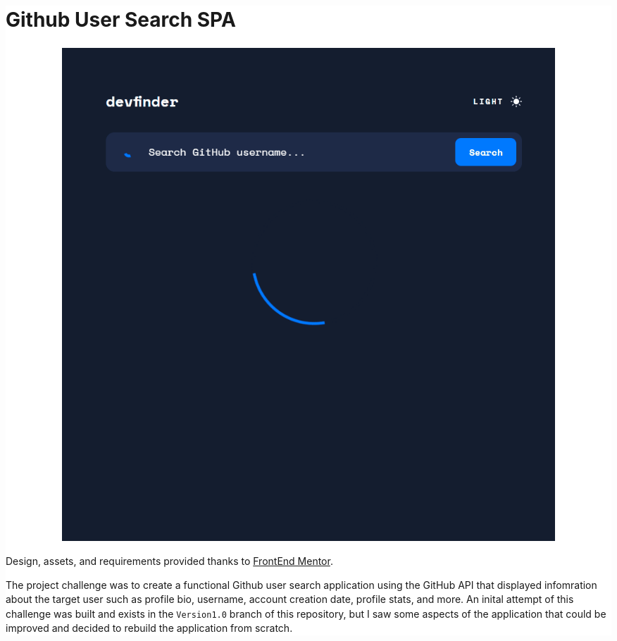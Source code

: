 # Github User Search SPA

<div align="center"><img src="./showcase.gif" width=700 alt="gif of desktop preview of the github search application"></div>

Design, assets, and requirements provided thanks to [FrontEnd Mentor](https://www.frontendmentor.io/challenges/github-user-search-app-Q09YOgaH6).

The project challenge was to create a functional Github user search application using the GitHub API that displayed infomration about the target user such as profile bio, username, account creation date, profile stats, and more. An inital attempt of this challenge was built and exists in the `Version1.0` branch of this repository, but I saw some aspects of the application that could be improved and decided to rebuild the application from scratch.
